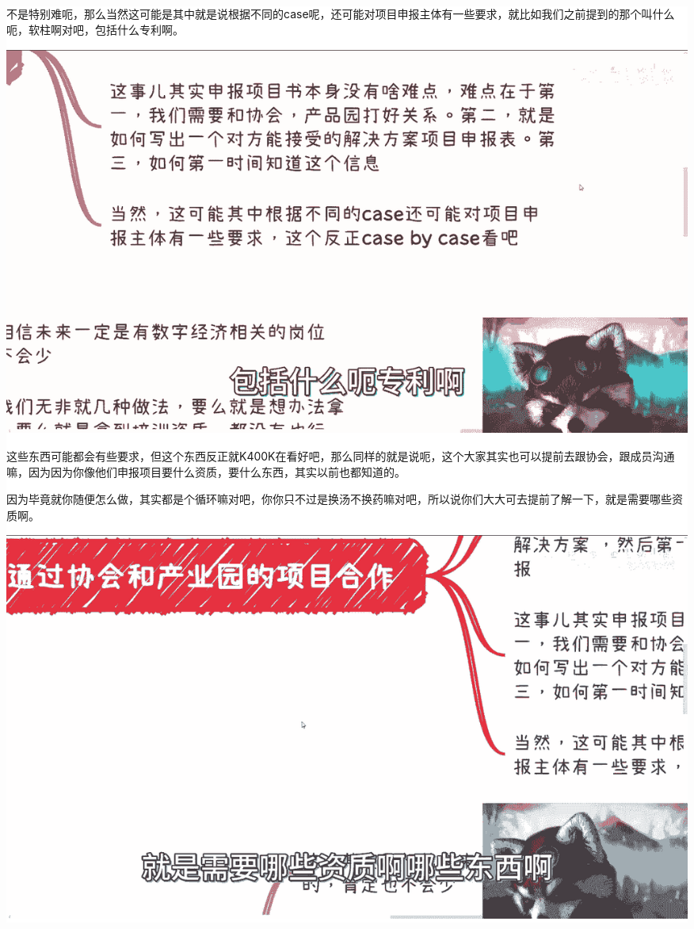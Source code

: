 
不是特别难呃，那么当然这可能是其中就是说根据不同的case呢，还可能对项目申报主体有一些要求，就比如我们之前提到的那个叫什么呃，软柱啊对吧，包括什么专利啊。



![](img/bc135e9fe11d8d772fe985ca28f0b42d_15.png)

这些东西可能都会有些要求，但这个东西反正就K400K在看好吧，那么同样的就是说呃，这个大家其实也可以提前去跟协会，跟成员沟通嘛，因为因为你像他们申报项目要什么资质，要什么东西，其实以前也都知道的。

因为毕竟就你随便怎么做，其实都是个循环嘛对吧，你你只不过是换汤不换药嘛对吧，所以说你们大大可去提前了解一下，就是需要哪些资质啊。



![](img/bc135e9fe11d8d772fe985ca28f0b42d_17.png)
